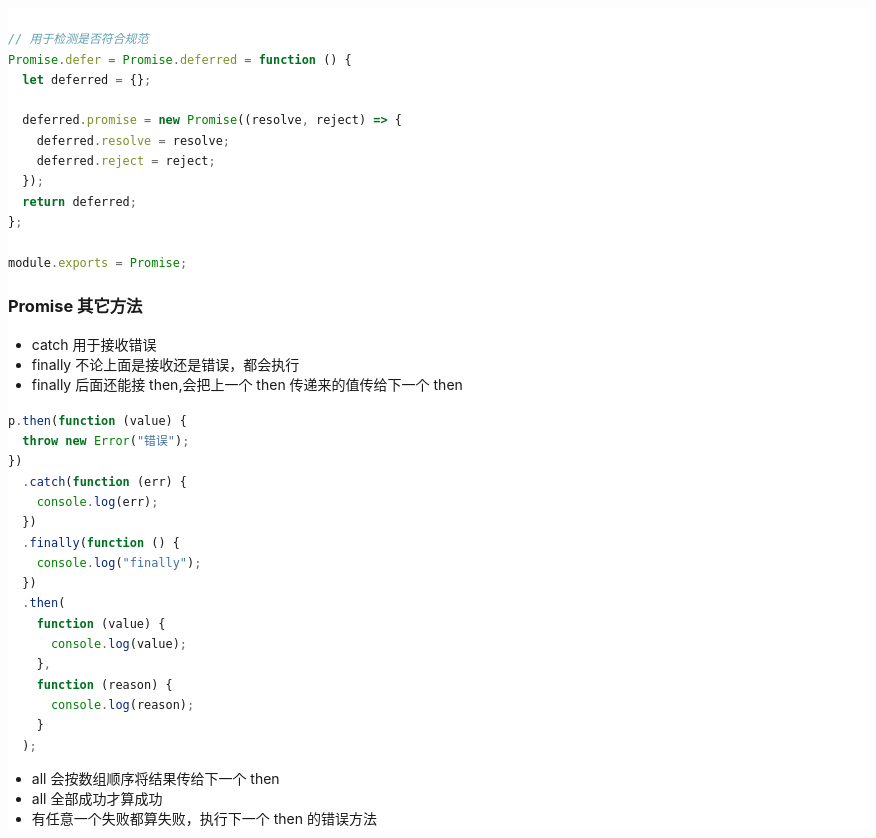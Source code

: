 ```js

// 用于检测是否符合规范
Promise.defer = Promise.deferred = function () {
  let deferred = {};

  deferred.promise = new Promise((resolve, reject) => {
    deferred.resolve = resolve;
    deferred.reject = reject;
  });
  return deferred;
};

module.exports = Promise;
```

### Promise 其它方法

- catch 用于接收错误
- finally 不论上面是接收还是错误，都会执行
- finally 后面还能接 then,会把上一个 then 传递来的值传给下一个 then

```js
p.then(function (value) {
  throw new Error("错误");
})
  .catch(function (err) {
    console.log(err);
  })
  .finally(function () {
    console.log("finally");
  })
  .then(
    function (value) {
      console.log(value);
    },
    function (reason) {
      console.log(reason);
    }
  );
```

- all 会按数组顺序将结果传给下一个 then
- all 全部成功才算成功
- 有任意一个失败都算失败，执行下一个 then 的错误方法
